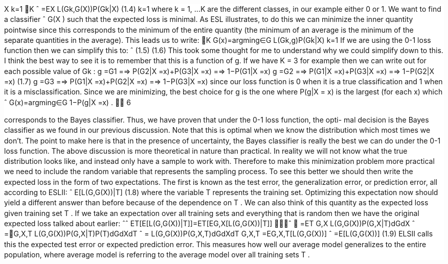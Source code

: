 X k=1
􏰄K ˆ
=EX L(Gk,G(X))P(Gk|X)
(1.4)
k=1
where k = 1, ...K are the different classes, in our example either 0 or 1. We want to find a classifier
ˆ
G(X ) such that the expected loss is minimal. As ESL illustrates, to do this we can minimize the inner
quantity pointwise since this corresponds to the minimum of the entire quantity (the minimum of an average is the minimum of the separate quantities in the average). This leads us to write:
􏰄K G(x)=argming∈G L(Gk,g)P(Gk|X)
k=1
If we are using the 0-1 loss function then we can simplify this to:
ˆ
(1.5)
(1.6)
This took some thought for me to understand why we could simplify down to this. I think the best way to see it is to remember that this is a function of g. If we have K = 3 for example then we can write out for each possible value of Gk :
g =G1 =⇒ P(G2|X =x)+P(G3|X =x) =⇒ 1−P(G1|X =x)
g =G2 =⇒ P(G1|X =x)+P(G3|X =x) =⇒ 1−P(G2|X =x) (1.7) g =G3 =⇒ P(G1|X =x)+P(G2|X =x) =⇒ 1−P(G3|X =x)
since our loss function is 0 when it is a true classification and 1 when it is a misclassification. Since we are minimizing, the best choice for g is the one where P(g|X = x) is the largest (for each x) which
ˆ
G(x)=argming∈G 1−P(g|X =x) .
􏰈􏰉
6

corresponds to the Bayes classifier. Thus, we have proven that under the 0-1 loss function, the opti- mal decision is the Bayes classifier as we found in our previous discussion. Note that this is optimal when we know the distribution which most times we don’t. The point to make here is that in the presence of uncertainty, the Bayes classifier is really the best we can do under the 0-1 loss function.
The above discussion is more theoretical in nature than practical. In reality we will not know what the true distribution looks like, and instead only have a sample to work with. Therefore to make this minimization problem more practical we need to include the random variable that represents the sampling process. To see this better we should then write the expected loss in the form of two expectations. The first is known as the test error, the generalization error, or prediction error, all according to ESLII:
ˆ
E[L(G,G(X))|T] (1.8)
where the variable T represents the training set. Optimizing this expectation now should yield a different answer than before because of the dependence on T . We can also think of this quantity as the expected loss given training set T .
If we take an expectation over all training sets and everything that is random then we have the original expected loss talked about earlier:
ˆˆ ET[E[L(G,G(X))|T]]=ET[EG,X[L(G,G(X))|T]]
􏰐􏰌􏰏ˆ 􏰍 =ET G,X L(G,G(X))P(G,X|T)dGdX
ˆ
=􏰐G,X,T L(G,G(X))P(G,X|T)P(T)dGdXdT
ˆ
= L(G,G(X))P(G,X,T)dGdXdT
G,X,T =EG,X,T[L(G,G(X))]
ˆ =E[L(G,G(X))]
(1.9)
ELSII calls this the expected test error or expected prediction error. This measures how well our average model generalizes to the entire population, where average model is referring to the average model over all training sets T .

[^georgebox]: Attributed to George Box.